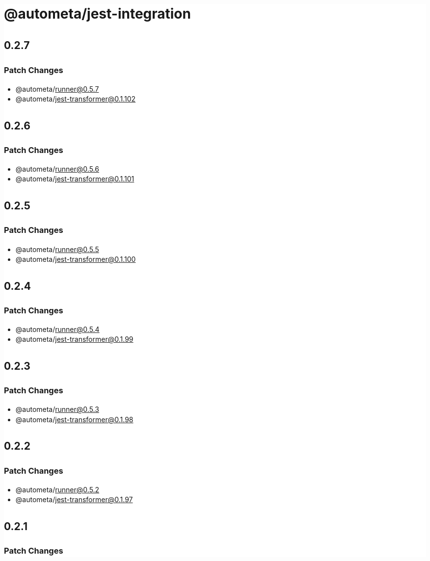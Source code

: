 # @autometa/jest-integration

## 0.2.7

### Patch Changes

- @autometa/runner@0.5.7
- @autometa/jest-transformer@0.1.102

## 0.2.6

### Patch Changes

- @autometa/runner@0.5.6
- @autometa/jest-transformer@0.1.101

## 0.2.5

### Patch Changes

- @autometa/runner@0.5.5
- @autometa/jest-transformer@0.1.100

## 0.2.4

### Patch Changes

- @autometa/runner@0.5.4
- @autometa/jest-transformer@0.1.99

## 0.2.3

### Patch Changes

- @autometa/runner@0.5.3
- @autometa/jest-transformer@0.1.98

## 0.2.2

### Patch Changes

- @autometa/runner@0.5.2
- @autometa/jest-transformer@0.1.97

## 0.2.1

### Patch Changes
